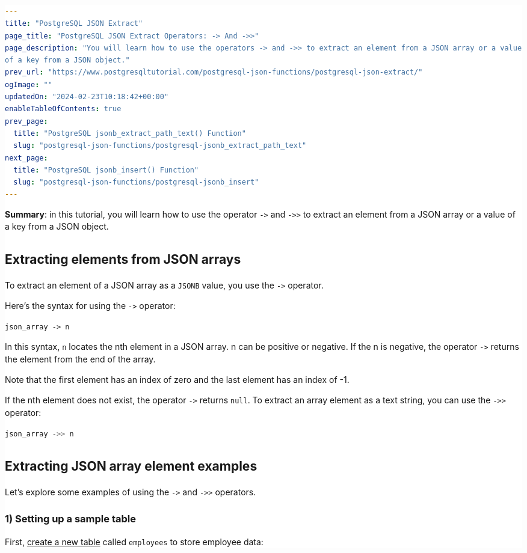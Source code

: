 ```yaml
---
title: "PostgreSQL JSON Extract"
page_title: "PostgreSQL JSON Extract Operators: -> And ->>"
page_description: "You will learn how to use the operators -> and ->> to extract an element from a JSON array or a value of a key from a JSON object."
prev_url: "https://www.postgresqltutorial.com/postgresql-json-functions/postgresql-json-extract/"
ogImage: ""
updatedOn: "2024-02-23T10:18:42+00:00"
enableTableOfContents: true
prev_page: 
  title: "PostgreSQL jsonb_extract_path_text() Function"
  slug: "postgresql-json-functions/postgresql-jsonb_extract_path_text"
next_page: 
  title: "PostgreSQL jsonb_insert() Function"
  slug: "postgresql-json-functions/postgresql-jsonb_insert"
---
```





**Summary**: in this tutorial, you will learn how to use the operator `->` and `->>` to extract an element from a JSON array or a value of a key from a JSON object.


## Extracting elements from JSON arrays

To extract an element of a JSON array as a `JSONB` value, you use the `->` operator.

Here’s the syntax for using the `->` operator:


```phpsqlsql
json_array -> n
```
In this syntax, `n` locates the nth element in a JSON array. n can be positive or negative. If the n is negative, the operator `->` returns the element from the end of the array.

Note that the first element has an index of zero and the last element has an index of \-1\.

If the nth element does not exist, the operator `->` returns `null`. To extract an array element as a text string, you can use the `->>` operator:


```sql
json_array ->> n
```

## Extracting JSON array element examples

Let’s explore some examples of using the `->` and `->>` operators.


### 1\) Setting up a sample table

First, [create a new table](../postgresql-tutorial/postgresql-create-table) called `employees` to store employee data:

